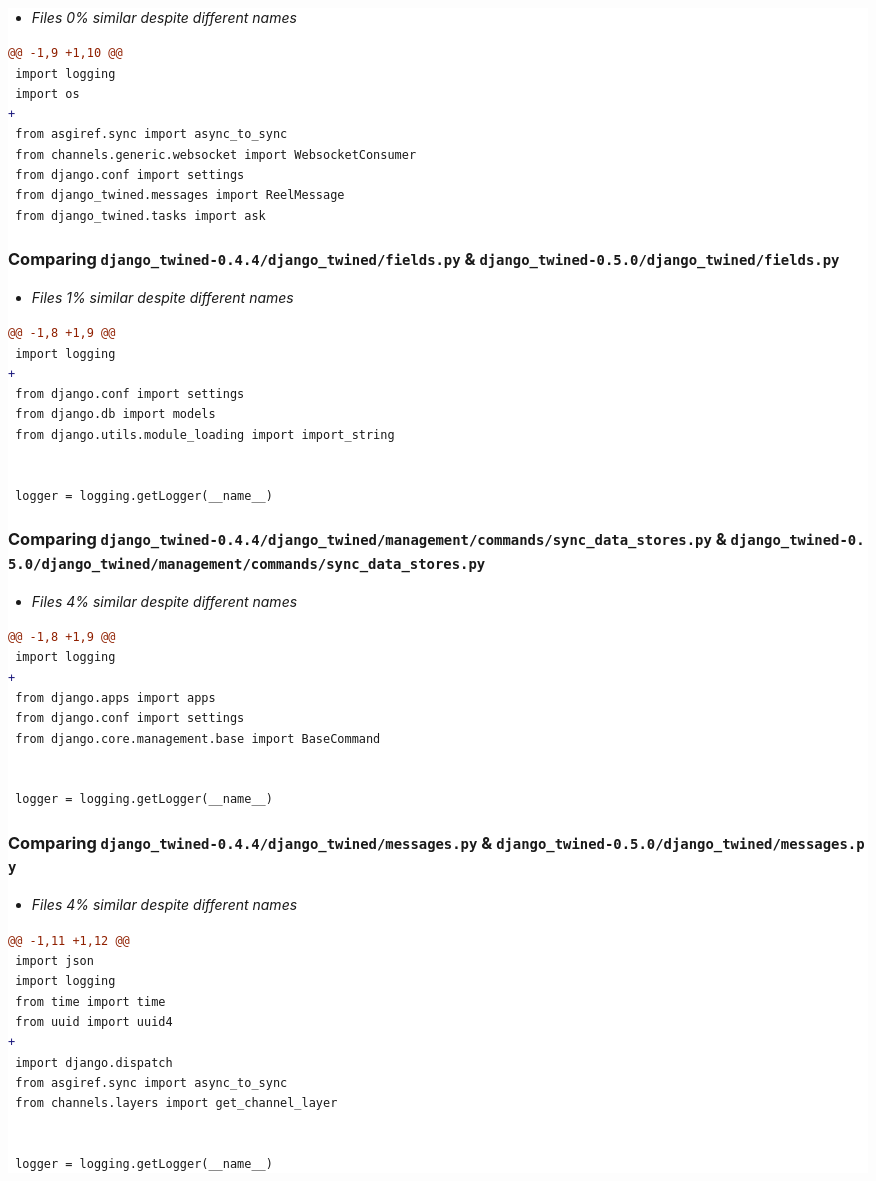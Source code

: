  * *Files 0% similar despite different names*

```diff
@@ -1,9 +1,10 @@
 import logging
 import os
+
 from asgiref.sync import async_to_sync
 from channels.generic.websocket import WebsocketConsumer
 from django.conf import settings
 from django_twined.messages import ReelMessage
 from django_twined.tasks import ask
```

### Comparing `django_twined-0.4.4/django_twined/fields.py` & `django_twined-0.5.0/django_twined/fields.py`

 * *Files 1% similar despite different names*

```diff
@@ -1,8 +1,9 @@
 import logging
+
 from django.conf import settings
 from django.db import models
 from django.utils.module_loading import import_string
 
 
 logger = logging.getLogger(__name__)
```

### Comparing `django_twined-0.4.4/django_twined/management/commands/sync_data_stores.py` & `django_twined-0.5.0/django_twined/management/commands/sync_data_stores.py`

 * *Files 4% similar despite different names*

```diff
@@ -1,8 +1,9 @@
 import logging
+
 from django.apps import apps
 from django.conf import settings
 from django.core.management.base import BaseCommand
 
 
 logger = logging.getLogger(__name__)
```

### Comparing `django_twined-0.4.4/django_twined/messages.py` & `django_twined-0.5.0/django_twined/messages.py`

 * *Files 4% similar despite different names*

```diff
@@ -1,11 +1,12 @@
 import json
 import logging
 from time import time
 from uuid import uuid4
+
 import django.dispatch
 from asgiref.sync import async_to_sync
 from channels.layers import get_channel_layer
 
 
 logger = logging.getLogger(__name__)
```
